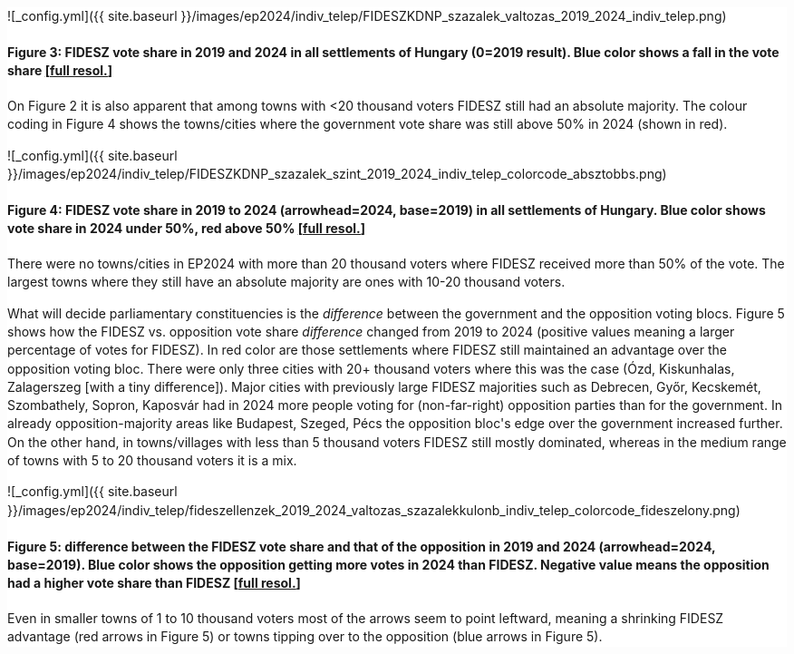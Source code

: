 ![_config.yml]({{ site.baseurl }}/images/ep2024/indiv_telep/FIDESZKDNP_szazalek_valtozas_2019_2024_indiv_telep.png)
#### Figure 3: FIDESZ vote share in 2019 and 2024 in all settlements of Hungary (0=2019 result). Blue color shows a fall in the vote share [\[<ins>full resol.</ins>\]](https://raw.githubusercontent.com/mbkoltai/mbkoltai.github.io/master/images/ep2024/indiv_telep/FIDESZKDNP_szazalek_valtozas_2019_2024_indiv_telep.png)

On Figure 2 it is also apparent that among towns with <20 thousand voters FIDESZ still had an absolute majority. The colour coding in Figure 4 shows the towns/cities where the government vote share was still above 50% in 2024 (shown in red).

![_config.yml]({{ site.baseurl }}/images/ep2024/indiv_telep/FIDESZKDNP_szazalek_szint_2019_2024_indiv_telep_colorcode_absztobbs.png)
#### Figure 4: FIDESZ vote share in 2019 to 2024 (arrowhead=2024, base=2019) in all settlements of Hungary. Blue color shows vote share in 2024 under 50%, red above 50% [\[<ins>full resol.</ins>\]](https://raw.githubusercontent.com/mbkoltai/mbkoltai.github.io/master/images/ep2024/indiv_telep/FIDESZKDNP_szazalek_szint_2019_2024_indiv_telep_colorcode_absztobbs.png)

There were no towns/cities in EP2024 with more than 20 thousand voters where FIDESZ received more than 50% of the vote. The largest towns where they still have an absolute majority are ones with 10-20 thousand voters.

What will decide parliamentary constituencies is the _difference_ between the government and the opposition voting blocs. Figure 5 shows how the FIDESZ vs. opposition vote share _difference_ changed from 2019 to 2024 (positive values meaning a larger percentage of votes for FIDESZ). In red color are those settlements where FIDESZ still maintained an advantage over the opposition voting bloc. There were only three cities with 20+ thousand voters where this was the case (Ózd, Kiskunhalas, Zalagerszeg [with a tiny difference]). Major cities with previously large FIDESZ majorities such as Debrecen, Győr, Kecskemét, Szombathely, Sopron, Kaposvár had in 2024 more people voting for (non-far-right) opposition parties than for the government. In already opposition-majority areas like Budapest, Szeged, Pécs the opposition bloc's edge over the government increased further.  
On the other hand, in towns/villages with less than 5 thousand voters FIDESZ still mostly dominated, whereas in the medium range of towns with 5 to 20 thousand voters it is a mix.

![_config.yml]({{ site.baseurl }}/images/ep2024/indiv_telep/fideszellenzek_2019_2024_valtozas_szazalekkulonb_indiv_telep_colorcode_fideszelony.png)
#### Figure 5: difference between the FIDESZ vote share and that of the opposition in 2019 and 2024 (arrowhead=2024, base=2019). Blue color shows the opposition getting more votes in 2024 than FIDESZ. Negative value means the opposition had a higher vote share than FIDESZ [\[<ins>full resol.</ins>\]](https://raw.githubusercontent.com/mbkoltai/mbkoltai.github.io/master/images/ep2024/indiv_telep/fideszellenzek_2019_2024_valtozas_szazalekkulonb_indiv_telep_colorcode_fideszelony.png)

Even in smaller towns of 1 to 10 thousand voters most of the arrows seem to point leftward, meaning a shrinking FIDESZ advantage (red arrows in Figure 5) or towns tipping over to the opposition (blue arrows in Figure 5).
